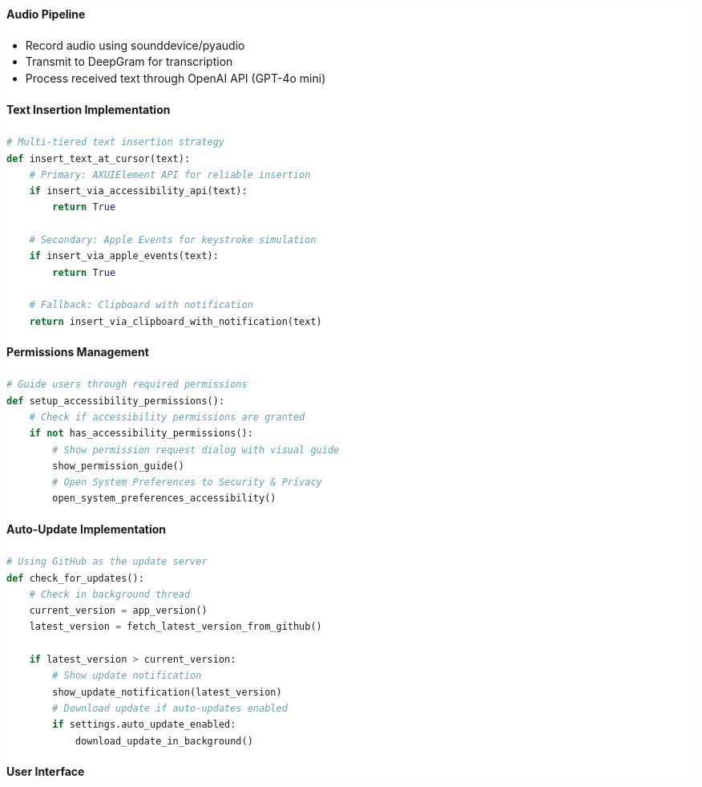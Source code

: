 #### Audio Pipeline

- Record audio using sounddevice/pyaudio
- Transmit to DeepGram for transcription
- Process received text through OpenAI API (GPT-4o mini)

#### Text Insertion Implementation

```python
# Multi-tiered text insertion strategy
def insert_text_at_cursor(text):
    # Primary: AXUIElement API for reliable insertion
    if insert_via_accessibility_api(text):
        return True

    # Secondary: Apple Events for keystroke simulation
    if insert_via_apple_events(text):
        return True

    # Fallback: Clipboard with notification
    return insert_via_clipboard_with_notification(text)
```

#### Permissions Management

```python
# Guide users through required permissions
def setup_accessibility_permissions():
    # Check if accessibility permissions are granted
    if not has_accessibility_permissions():
        # Show permission request dialog with visual guide
        show_permission_guide()
        # Open System Preferences to Security & Privacy
        open_system_preferences_accessibility()
```

#### Auto-Update Implementation

```python
# Using GitHub as the update server
def check_for_updates():
    # Check in background thread
    current_version = app_version()
    latest_version = fetch_latest_version_from_github()

    if latest_version > current_version:
        # Show update notification
        show_update_notification(latest_version)
        # Download update if auto-updates enabled
        if settings.auto_update_enabled:
            download_update_in_background()
```

#### User Interface
